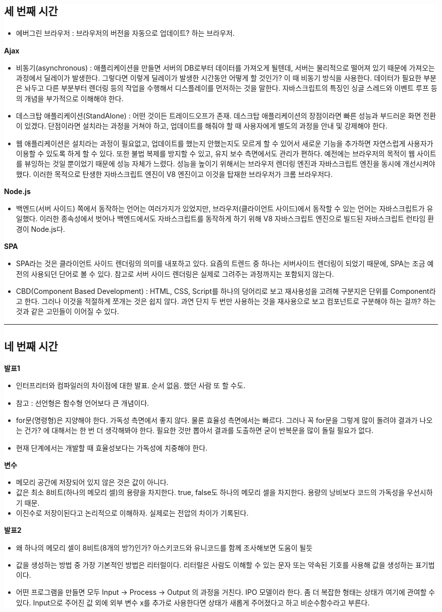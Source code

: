 ## 세 번째 시간

- 에버그린 브라우저 : 브라우저의 버전을 자동으로 업데이트? 하는 브라우저.

**Ajax**

- 비동기(asynchronous) : 애플리케이션을 만들면 서버의 DB로부터 데이터를 가져오게 될텐데, 서버는 물리적으로 떨어져 있기 때문에 가져오는 과정에서 딜레이가 발생한다. 그렇다면 이렇게 딜레이가 발생한 시간동안 어떻게 할 것인가? 이 때 비동기 방식을 사용한다. 데이터가 필요한 부분은 놔두고 다른 부분부터 렌더링 등의 작업을 수행해서 디스플레이를 먼저하는 것을 말한다.
  자바스크립트의 특징인 싱글 스레드와 이벤트 루프 등의 개념을 부가적으로 이해해야 한다.

- 데스크탑 애플리케이션(StandAlone) : 어떤 것이든 트레이드오프가 존재. 데스크탑 애플리케이션의 장점이라면 빠른 성능과 부드러운 화면 전환이 있겠다. 단점이라면 설치라는 과정을 거쳐야 하고, 업데이트를 해줘야 할 때 사용자에게 별도의 과정을 안내 및 강제해야 한다.

- 웹 애플리케이션은 설치라는 과정이 필요없고, 업데이트를 했는지 안했는지도 모르게 할 수 있어서 새로운 기능을 추가하면 자연스럽게 사용자가 이용할 수 있도록 하게 할 수 있다. 또한 불법 복제를 방지할 수 있고, 유지 보수 측면에서도 관리가 편하다. 예전에는 브라우저의 목적이 웹 사이트를 뷰잉하는 것일 뿐이었기 때문에 성능 자체가 느렸다. 성능을 높이기 위해서는 브라우저 렌더링 엔진과 자바스크립트 엔진을 동시에 개선시켜야 했다. 이러한 목적으로 탄생한 자바스크립트 엔진이 V8 엔진이고 이것을 탑재한 브라우저가 크롬 브라우저다.

**Node.js**

- 백엔드(서버 사이드) 쪽에서 동작하는 언어는 여러가지가 있었지만, 브라우저(클라이언트 사이드)에서 동작할 수 있는 언어는 자바스크립트가 유일했다. 이러한 종속성에서 벗어나 백엔드에서도 자바스크립트를 동작하게 하기 위해 V8 자바스크립트 엔진으로 빌드된 자바스크립트 런타임 환경이 Node.js다.

**SPA**

- SPA라는 것은 클라이언트 사이드 렌더링의 의미를 내포하고 있다. 요즘의 트렌드 중 하나는 서버사이드 렌더링이 되었기 때문에, SPA는 조금 예전의 사용되던 단어로 볼 수 있다. 참고로 서버 사이드 렌더링은 실제로 그려주는 과정까지는 포함되지 않는다.

- CBD(Component Based Development) : HTML, CSS, Script를 하나의 덩어리로 보고 재사용성을 고려해 구분지은 단위를 Component라고 한다. 그러나 이것을 적절하게 쪼개는 것은 쉽지 않다. 과연 단지 두 번만 사용하는 것을 재사용으로 보고 컴포넌트로 구분해야 하는 걸까? 하는 것과 같은 고민들이 이어질 수 있다.

<hr>

## 네 번째 시간

**발표1**

- 인터프리터와 컴파일러의 차이점에 대한 발표. 순서 없음. 했던 사람 또 할 수도.

- 참고 : 선언형은 함수형 언어보다 큰 개념이다.
- for문(명령형)은 지양해야 한다. 가독성 측면에서 좋지 않다. 물론 효율성 측면에서는 빠르다. 그러나 꼭 for문을 그렇게 많이 돌려야 결과가 나오는 건가? 에 대해서는 한 번 더 생각해봐야 한다. 필요한 것만 뽑아서 결과를 도출하면 굳이 반복문을 많이 돌릴 필요가 없다.
- 현재 단계에서는 개발할 때 효율성보다는 가독성에 치중해야 한다.

**변수**

- 메모리 공간에 저장되어 있지 않은 것은 값이 아니다.
- 값은 최소 8비트(하나의 메모리 셀)의 용량을 차지한다. true, false도 하나의 메모리 셀을 차지한다. 용량의 낭비보다 코드의 가독성을 우선시하기 때문.
- 이진수로 저장이된다고 논리적으로 이해하자. 실제로는 전압의 차이가 기록된다.

**발표2**

- 왜 하나의 메모리 셀이 8비트(8개의 방?)인가? 아스키코드와 유니코드를 함께 조사해보면 도움이 될듯

- 값을 생성하는 방법 중 가장 기본적인 방법은 리터럴이다. 리터럴은 사람도 이해할 수 있는 문자 또는 약속된 기호를 사용해 값을 생성하는 표기법이다.
- 어떤 프로그램을 만들면 모두 Input -> Process -> Output 의 과정을 거친다. IPO 모델이라 한다. 좀 더 복잡한 형태는 상태가 여기에 관여할 수 있다. Input으로 주어진 값 외에 외부 변수 x를 추가로 사용한다면 상태가 새롭게 주어졌다고 하고 비순수함수라고 부른다.

